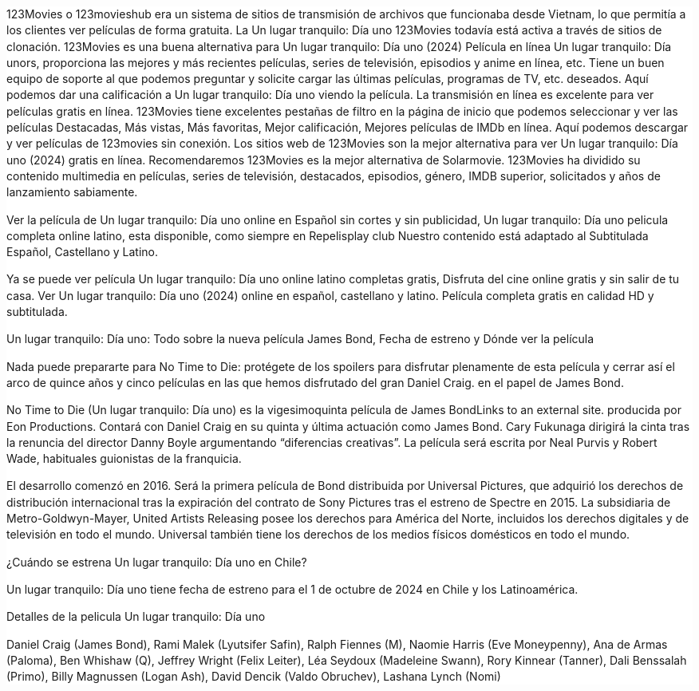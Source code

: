 123Movies o 123movieshub era un sistema de sitios de transmisión de archivos que funcionaba desde Vietnam, lo que permitía a los clientes ver películas de forma gratuita. La Un lugar tranquilo: Día uno 123Movies todavía está activa a través de sitios de clonación. 123Movies es una buena alternativa para Un lugar tranquilo: Día uno (2024) Película en línea Un lugar tranquilo: Día unors, proporciona las mejores y más recientes películas, series de televisión, episodios y anime en línea, etc. Tiene un buen equipo de soporte al que podemos preguntar y solicite cargar las últimas películas, programas de TV, etc. deseados. Aquí podemos dar una calificación a Un lugar tranquilo: Día uno viendo la película. La transmisión en línea es excelente para ver películas gratis en línea. 123Movies tiene excelentes pestañas de filtro en la página de inicio que podemos seleccionar y ver las películas Destacadas, Más vistas, Más favoritas, Mejor calificación, Mejores películas de IMDb en línea. Aquí podemos descargar y ver películas de 123movies sin conexión. Los sitios web de 123Movies son la mejor alternativa para ver Un lugar tranquilo: Día uno (2024) gratis en línea. Recomendaremos 123Movies es la mejor alternativa de Solarmovie. 123Movies ha dividido su contenido multimedia en películas, series de televisión, destacados, episodios, género, IMDB superior, solicitados y años de lanzamiento sabiamente.

Ver la película de Un lugar tranquilo: Día uno online en Español sin cortes y sin publicidad, Un lugar tranquilo: Día uno pelicula completa online latino, esta disponible, como siempre en Repelisplay club Nuestro contenido está adaptado al Subtitulada Español, Castellano y Latino.

Ya se puede ver película Un lugar tranquilo: Día uno online latino completas gratis, Disfruta del cine online gratis y sin salir de tu casa. Ver Un lugar tranquilo: Día uno (2024) online en español, castellano y latino. Película completa gratis en calidad HD y subtitulada.

Un lugar tranquilo: Día uno: Todo sobre la nueva película James Bond, Fecha de estreno y Dónde ver la película

Nada puede prepararte para No Time to Die: protégete de los spoilers para disfrutar plenamente de esta película y cerrar así el arco de quince años y cinco películas en las que hemos disfrutado del gran Daniel Craig. en el papel de James Bond.

No Time to Die (Un lugar tranquilo: Día uno) es la vigesimoquinta película de James BondLinks to an external site. producida por Eon Productions. Contará con Daniel Craig en su quinta y última actuación como James Bond. Cary Fukunaga dirigirá la cinta tras la renuncia del director Danny Boyle argumentando “diferencias creativas”. La película será escrita por Neal Purvis y Robert Wade, habituales guionistas de la franquicia.

El desarrollo comenzó en 2016. Será la primera película de Bond distribuida por Universal Pictures, que adquirió los derechos de distribución internacional tras la expiración del contrato de Sony Pictures tras el estreno de Spectre en 2015. La subsidiaria de Metro-Goldwyn-Mayer, United Artists Releasing posee los derechos para América del Norte, incluidos los derechos digitales y de televisión en todo el mundo. Universal también tiene los derechos de los medios físicos domésticos en todo el mundo.

¿Cuándo se estrena Un lugar tranquilo: Día uno en Chile?

Un lugar tranquilo: Día uno tiene fecha de estreno para el 1 de octubre de 2024 en Chile y los Latinoamérica.

Detalles de la pelicula Un lugar tranquilo: Día uno

Daniel Craig (James Bond), Rami Malek (Lyutsifer Safin), Ralph Fiennes (M), Naomie Harris (Eve Moneypenny), Ana de Armas (Paloma), Ben Whishaw (Q), Jeffrey Wright (Felix Leiter), Léa Seydoux (Madeleine Swann), Rory Kinnear (Tanner), Dali Benssalah (Primo), Billy Magnussen (Logan Ash), David Dencik (Valdo Obruchev), Lashana Lynch (Nomi)
